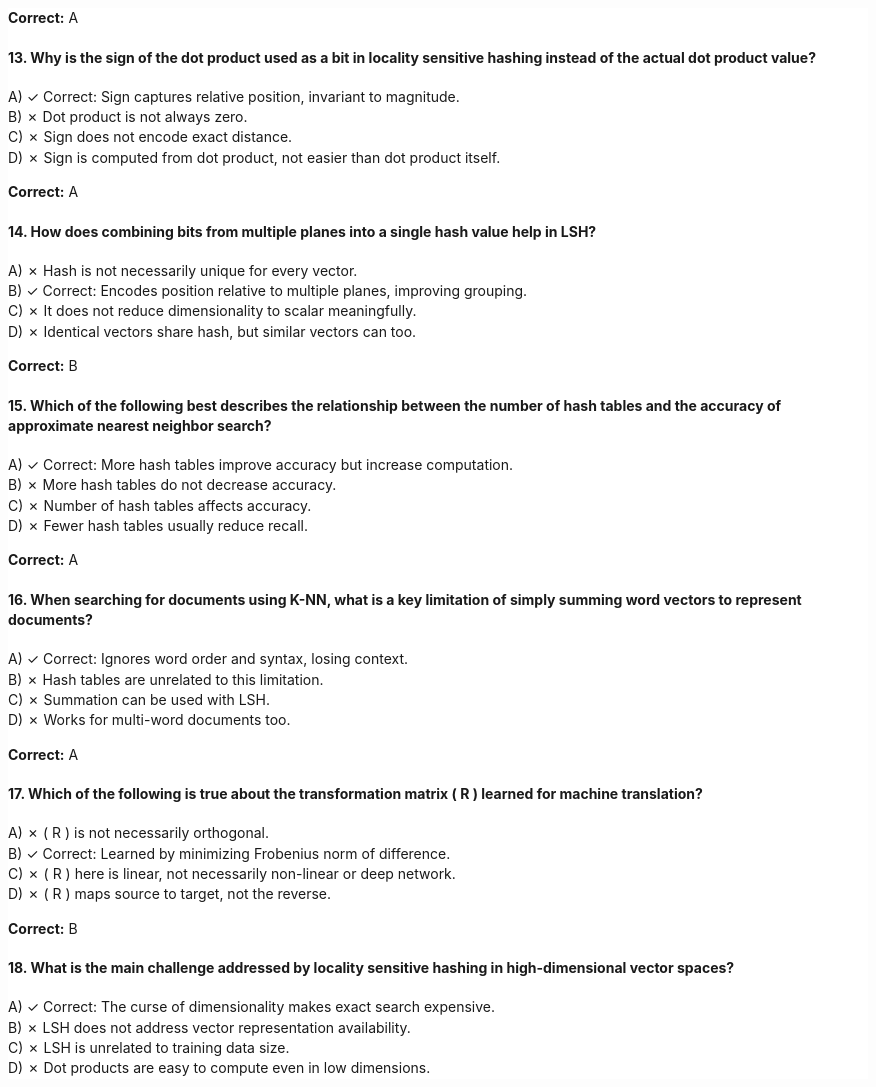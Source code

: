 **Correct:** A


#### 13. Why is the sign of the dot product used as a bit in locality sensitive hashing instead of the actual dot product value?  
A) ✓ Correct: Sign captures relative position, invariant to magnitude.  
B) ✗ Dot product is not always zero.  
C) ✗ Sign does not encode exact distance.  
D) ✗ Sign is computed from dot product, not easier than dot product itself.  

**Correct:** A


#### 14. How does combining bits from multiple planes into a single hash value help in LSH?  
A) ✗ Hash is not necessarily unique for every vector.  
B) ✓ Correct: Encodes position relative to multiple planes, improving grouping.  
C) ✗ It does not reduce dimensionality to scalar meaningfully.  
D) ✗ Identical vectors share hash, but similar vectors can too.  

**Correct:** B


#### 15. Which of the following best describes the relationship between the number of hash tables and the accuracy of approximate nearest neighbor search?  
A) ✓ Correct: More hash tables improve accuracy but increase computation.  
B) ✗ More hash tables do not decrease accuracy.  
C) ✗ Number of hash tables affects accuracy.  
D) ✗ Fewer hash tables usually reduce recall.  

**Correct:** A


#### 16. When searching for documents using K-NN, what is a key limitation of simply summing word vectors to represent documents?  
A) ✓ Correct: Ignores word order and syntax, losing context.  
B) ✗ Hash tables are unrelated to this limitation.  
C) ✗ Summation can be used with LSH.  
D) ✗ Works for multi-word documents too.  

**Correct:** A


#### 17. Which of the following is true about the transformation matrix \( R \) learned for machine translation?  
A) ✗ \( R \) is not necessarily orthogonal.  
B) ✓ Correct: Learned by minimizing Frobenius norm of difference.  
C) ✗ \( R \) here is linear, not necessarily non-linear or deep network.  
D) ✗ \( R \) maps source to target, not the reverse.  

**Correct:** B


#### 18. What is the main challenge addressed by locality sensitive hashing in high-dimensional vector spaces?  
A) ✓ Correct: The curse of dimensionality makes exact search expensive.  
B) ✗ LSH does not address vector representation availability.  
C) ✗ LSH is unrelated to training data size.  
D) ✗ Dot products are easy to compute even in low dimensions.  
